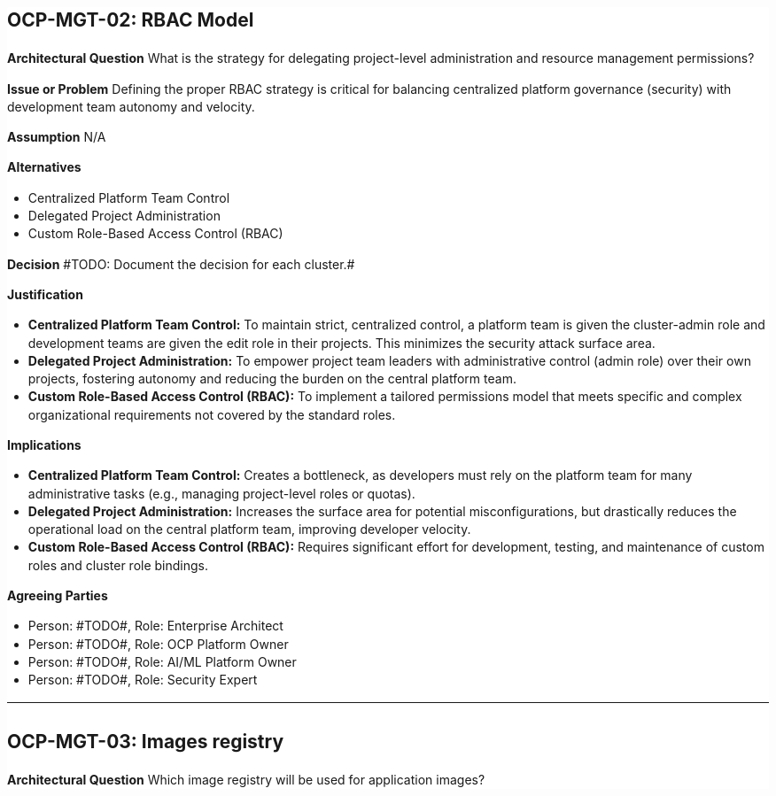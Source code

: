 ## OCP-MGT-02: RBAC Model

**Architectural Question**
What is the strategy for delegating project-level administration and resource management permissions?

**Issue or Problem**
Defining the proper RBAC strategy is critical for balancing centralized platform governance (security) with development team autonomy and velocity.

**Assumption**
N/A

**Alternatives**

- Centralized Platform Team Control
- Delegated Project Administration
- Custom Role-Based Access Control (RBAC)

**Decision**
#TODO: Document the decision for each cluster.#

**Justification**

- **Centralized Platform Team Control:** To maintain strict, centralized control, a platform team is given the cluster-admin role and development teams are given the edit role in their projects. This minimizes the security attack surface area.
- **Delegated Project Administration:** To empower project team leaders with administrative control (admin role) over their own projects, fostering autonomy and reducing the burden on the central platform team.
- **Custom Role-Based Access Control (RBAC):** To implement a tailored permissions model that meets specific and complex organizational requirements not covered by the standard roles.

**Implications**

- **Centralized Platform Team Control:** Creates a bottleneck, as developers must rely on the platform team for many administrative tasks (e.g., managing project-level roles or quotas).
- **Delegated Project Administration:** Increases the surface area for potential misconfigurations, but drastically reduces the operational load on the central platform team, improving developer velocity.
- **Custom Role-Based Access Control (RBAC):** Requires significant effort for development, testing, and maintenance of custom roles and cluster role bindings.

**Agreeing Parties**

- Person: #TODO#, Role: Enterprise Architect
- Person: #TODO#, Role: OCP Platform Owner
- Person: #TODO#, Role: AI/ML Platform Owner
- Person: #TODO#, Role: Security Expert

---

## OCP-MGT-03: Images registry

**Architectural Question**
Which image registry will be used for application images?
